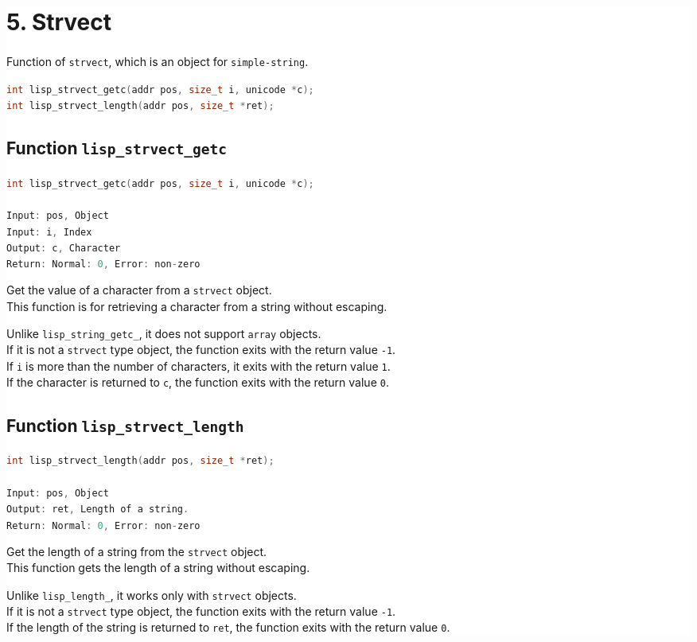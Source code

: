 # <a id="sequence-5">5. Strvect</a>

Function of `strvect`, which is an object for `simple-string`.

```c
int lisp_strvect_getc(addr pos, size_t i, unicode *c);
int lisp_strvect_length(addr pos, size_t *ret);
```


## Function `lisp_strvect_getc`

```c
int lisp_strvect_getc(addr pos, size_t i, unicode *c);

Input: pos, Object
Input: i, Index
Output: c, Character
Return: Normal: 0, Error: non-zero
```

Get the value of a character from a `strvect` object.  
This function is for retrieving a character from a string without escaping.

Unlike `lisp_string_getc_`, it does not support `array` objects.  
If it is not a `strvect` type object,
the function exits with the return value `-1`.  
If `i` is more than the number of characters,
it exits with the return value `1`.  
If the character is returned to `c`,
the function exits with the return value `0`.


## Function `lisp_strvect_length`

```c
int lisp_strvect_length(addr pos, size_t *ret);

Input: pos, Object
Output: ret, Length of a string.
Return: Normal: 0, Error: non-zero
```

Get the length of a string from the `strvect` object.  
This function gets the length of a string without escaping.

Unlike `lisp_length_`, it works only with `strvect` objects.  
If it is not a `strvect` type object,
the function exits with the return value `-1`.  
If the length of the string is returned to `ret`,
the function exits with the return value `0`.
